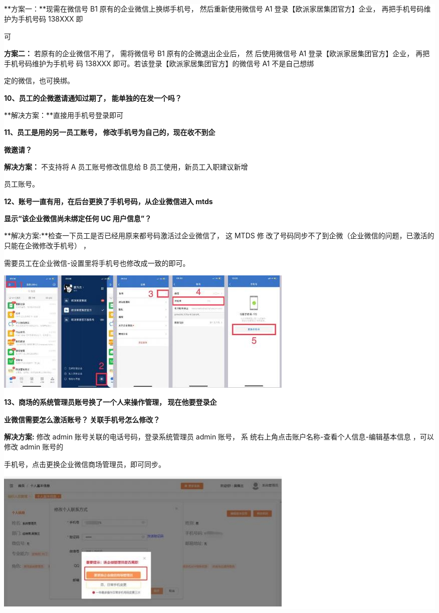 **方案一：**现需在微信号  B1 原有的企业微信上换绑手机号， 然后重新使用微信号 A1 登录【欧派家居集团官方】企业， 再把手机号码维护为手机号码  138XXX  即

可

**方案二：** 若原有的企业微信不用了，  需将微信号  B1  原有的企微退出企业后， 然 后使用微信号 A1 登录【欧派家居集团官方】企业， 再把手机号码维护为手机号 码  138XXX 即可。若该登录【欧派家居集团官方】的微信号 A1 不是自己想绑

定的微信，也可换绑。


<a name="bookmark28"></a>**10、员工的企微邀请通知过期了， 能单独的在发一个吗？**

**解决方案：**直接用手机号登录即可




<a name="bookmark29"></a>**11、员工是用的另一员工账号， 修改手机号为自己的，现在收不到企**

**微邀请？**

**解决方案：**  不支持将 A 员工账号修改信息给 B 员工使用，新员工入职建议新增

员工账号。




<a name="bookmark30"></a>**12、账号一直有用，在后台更换了手机号码，从企业微信进入 mtds**

**显示“该企业微信尚未绑定任何 UC 用户信息”？**

**解决方案:**检查一下员工是否已经用原来都号码激活过企业微信了，  这 MTDS 修 改了号码同步不了到企微（企业微信的问题，已激活的只能在企微修改手机号） ，

需要员工在企业微信-设置里将手机号也修改成一致的即可。

![](Aspose.Words.aca87248-de04-4a2d-8e8a-3952345973ad.001.jpeg)


<a name="bookmark31"></a>**13、商场的系统管理员账号换了一个人来操作管理， 现在他要登录企**

**业微信需要怎么激活账号？ 关联手机号怎么修改？**

**解决方案:** 修改 admin 账号关联的电话号码，登录系统管理员 admin 账号， 系 统右上角点击账户名称-查看个人信息-编辑基本信息 ，可以修改 admin 账号的

手机号，点击更换企业微信商场管理员，即可同步。

![](Aspose.Words.aca87248-de04-4a2d-8e8a-3952345973ad.010.jpeg)
